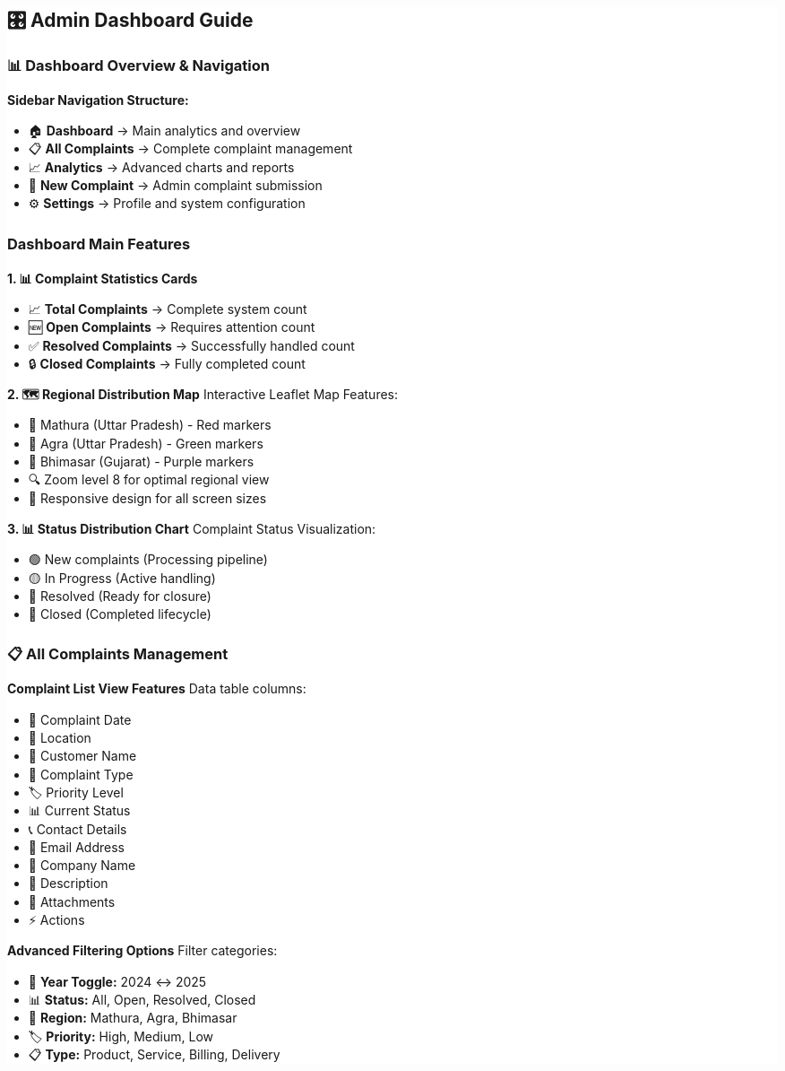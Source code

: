 ## 🎛️ Admin Dashboard Guide

### 📊 Dashboard Overview & Navigation

**Sidebar Navigation Structure:**
- 🏠 **Dashboard** → Main analytics and overview
- 📋 **All Complaints** → Complete complaint management
- 📈 **Analytics** → Advanced charts and reports
- 📝 **New Complaint** → Admin complaint submission
- ⚙️ **Settings** → Profile and system configuration

### Dashboard Main Features

**1. 📊 Complaint Statistics Cards**
- 📈 **Total Complaints** → Complete system count
- 🆕 **Open Complaints** → Requires attention count
- ✅ **Resolved Complaints** → Successfully handled count
- 🔒 **Closed Complaints** → Fully completed count

**2. 🗺️ Regional Distribution Map**
Interactive Leaflet Map Features:
- 📍 Mathura (Uttar Pradesh) - Red markers
- 📍 Agra (Uttar Pradesh) - Green markers
- 📍 Bhimasar (Gujarat) - Purple markers
- 🔍 Zoom level 8 for optimal regional view
- 📱 Responsive design for all screen sizes

**3. 📊 Status Distribution Chart**
Complaint Status Visualization:
- 🟢 New complaints (Processing pipeline)
- 🟡 In Progress (Active handling)
- 🔵 Resolved (Ready for closure)
- 🔴 Closed (Completed lifecycle)

### 📋 All Complaints Management

**Complaint List View Features**
Data table columns:
- 📅 Complaint Date
- 📍 Location
- 👤 Customer Name
- 📝 Complaint Type
- 🏷️ Priority Level
- 📊 Current Status
- 📞 Contact Details
- 📧 Email Address
- 🏢 Company Name
- 📄 Description
- 📎 Attachments
- ⚡ Actions

**Advanced Filtering Options**
Filter categories:
- 📅 **Year Toggle:** 2024 ↔ 2025
- 📊 **Status:** All, Open, Resolved, Closed
- 📍 **Region:** Mathura, Agra, Bhimasar
- 🏷️ **Priority:** High, Medium, Low
- 📋 **Type:** Product, Service, Billing, Delivery
